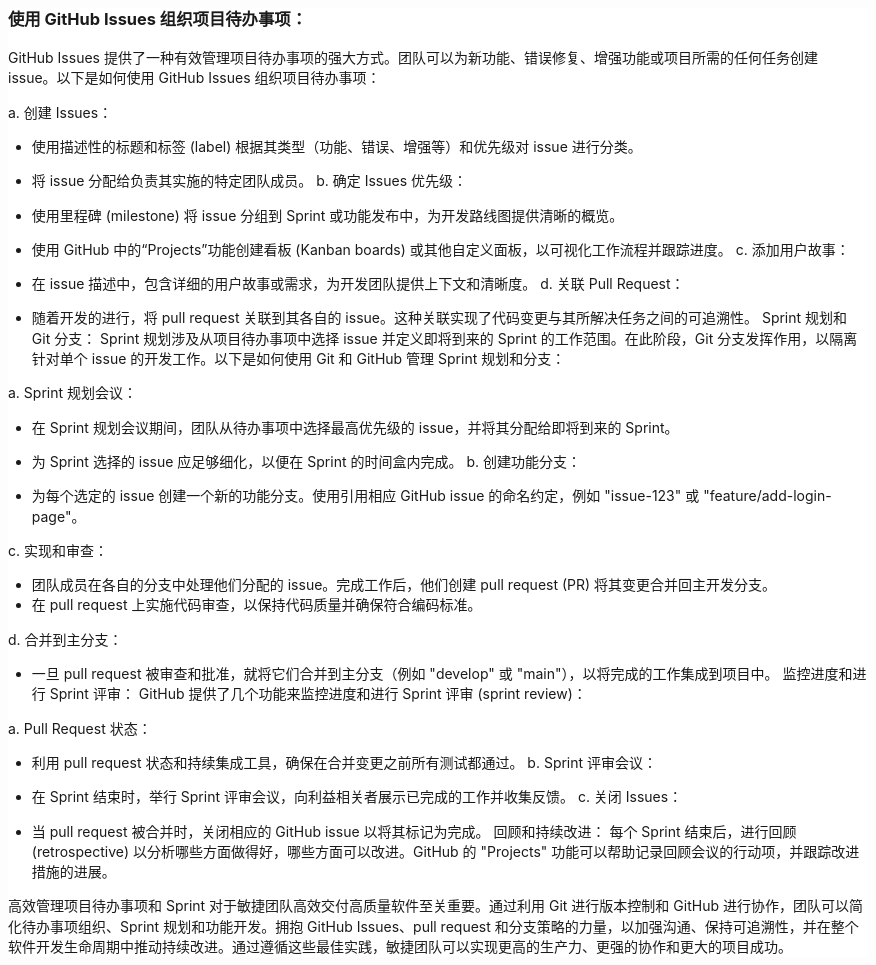 ### 使用 GitHub Issues 组织项目待办事项：
GitHub Issues 提供了一种有效管理项目待办事项的强大方式。团队可以为新功能、错误修复、增强功能或项目所需的任何任务创建 issue。以下是如何使用 GitHub Issues 组织项目待办事项：

a. 创建 Issues：

- 使用描述性的标题和标签 (label) 根据其类型（功能、错误、增强等）和优先级对 issue 进行分类。
- 将 issue 分配给负责其实施的特定团队成员。
b. 确定 Issues 优先级：

- 使用里程碑 (milestone) 将 issue 分组到 Sprint 或功能发布中，为开发路线图提供清晰的概览。
- 使用 GitHub 中的“Projects”功能创建看板 (Kanban boards) 或其他自定义面板，以可视化工作流程并跟踪进度。
c. 添加用户故事：

- 在 issue 描述中，包含详细的用户故事或需求，为开发团队提供上下文和清晰度。
d. 关联 Pull Request：

- 随着开发的进行，将 pull request 关联到其各自的 issue。这种关联实现了代码变更与其所解决任务之间的可追溯性。
Sprint 规划和 Git 分支：
Sprint 规划涉及从项目待办事项中选择 issue 并定义即将到来的 Sprint 的工作范围。在此阶段，Git 分支发挥作用，以隔离针对单个 issue 的开发工作。以下是如何使用 Git 和 GitHub 管理 Sprint 规划和分支：

a. Sprint 规划会议：

- 在 Sprint 规划会议期间，团队从待办事项中选择最高优先级的 issue，并将其分配给即将到来的 Sprint。
- 为 Sprint 选择的 issue 应足够细化，以便在 Sprint 的时间盒内完成。
b. 创建功能分支：

- 为每个选定的 issue 创建一个新的功能分支。使用引用相应 GitHub issue 的命名约定，例如 "issue-123" 或 "feature/add-login-page"。

c. 实现和审查：

- 团队成员在各自的分支中处理他们分配的 issue。完成工作后，他们创建 pull request (PR) 将其变更合并回主开发分支。
- 在 pull request 上实施代码审查，以保持代码质量并确保符合编码标准。

d. 合并到主分支：

- 一旦 pull request 被审查和批准，就将它们合并到主分支（例如 "develop" 或 "main"），以将完成的工作集成到项目中。
监控进度和进行 Sprint 评审：
GitHub 提供了几个功能来监控进度和进行 Sprint 评审 (sprint review)：

a. Pull Request 状态：

- 利用 pull request 状态和持续集成工具，确保在合并变更之前所有测试都通过。
b. Sprint 评审会议：

- 在 Sprint 结束时，举行 Sprint 评审会议，向利益相关者展示已完成的工作并收集反馈。
c. 关闭 Issues：

- 当 pull request 被合并时，关闭相应的 GitHub issue 以将其标记为完成。
回顾和持续改进：
每个 Sprint 结束后，进行回顾 (retrospective) 以分析哪些方面做得好，哪些方面可以改进。GitHub 的 "Projects" 功能可以帮助记录回顾会议的行动项，并跟踪改进措施的进展。

高效管理项目待办事项和 Sprint 对于敏捷团队高效交付高质量软件至关重要。通过利用 Git 进行版本控制和 GitHub 进行协作，团队可以简化待办事项组织、Sprint 规划和功能开发。拥抱 GitHub Issues、pull request 和分支策略的力量，以加强沟通、保持可追溯性，并在整个软件开发生命周期中推动持续改进。通过遵循这些最佳实践，敏捷团队可以实现更高的生产力、更强的协作和更大的项目成功。
